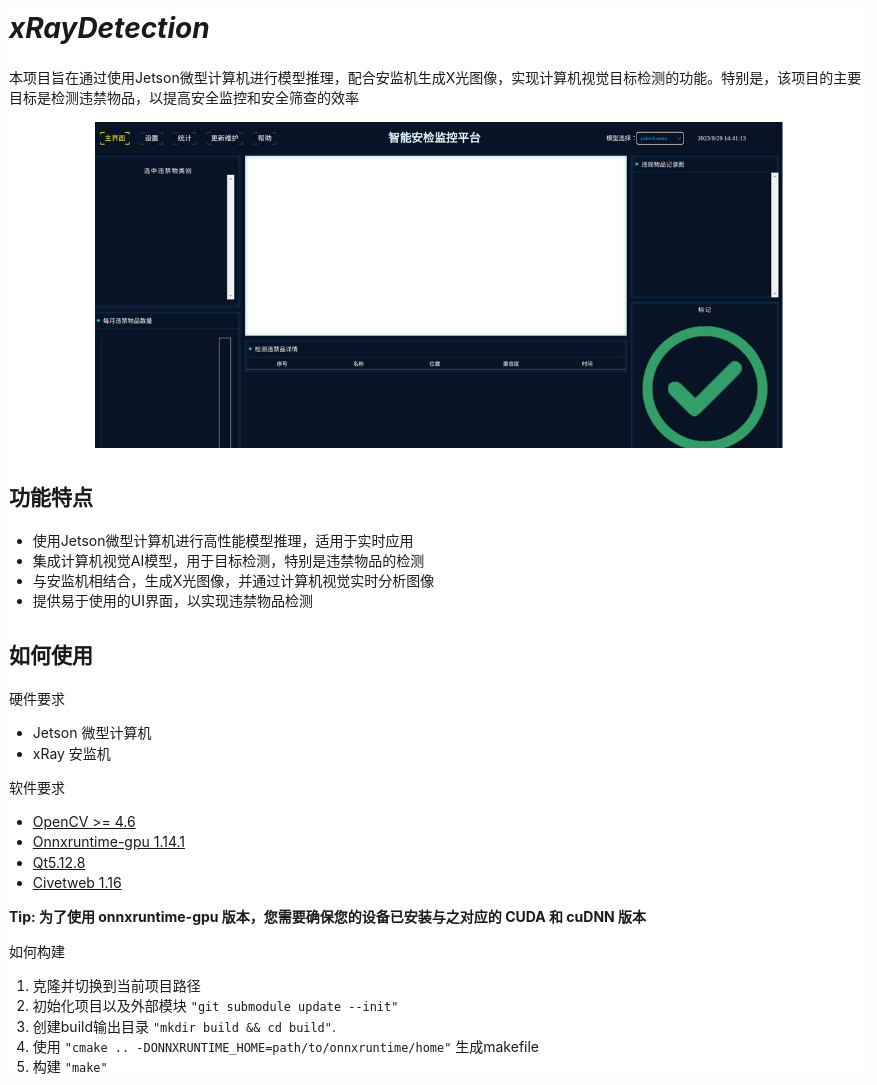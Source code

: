# *xRayDetection*
本项目旨在通过使用Jetson微型计算机进行模型推理，配合安监机生成X光图像，实现计算机视觉目标检测的功能。特别是，该项目的主要目标是检测违禁物品，以提高安全监控和安全筛查的效率

<div align=center>
<img src="docs/mainPage.png" width="80%" height="auto">
</div>

## 功能特点

- 使用Jetson微型计算机进行高性能模型推理，适用于实时应用
- 集成计算机视觉AI模型，用于目标检测，特别是违禁物品的检测
- 与安监机相结合，生成X光图像，并通过计算机视觉实时分析图像
- 提供易于使用的UI界面，以实现违禁物品检测

## 如何使用

硬件要求
- Jetson 微型计算机
- xRay 安监机


软件要求
- [OpenCV >= 4.6](https://github.com/opencv/opencv)
- [Onnxruntime-gpu 1.14.1](https://github.com/microsoft/onnxruntime/tree/v1.14.1) 
- [Qt5.12.8](https://download.qt.io/archive/qt/5.12/5.12.8)
- [Civetweb 1.16](https://github.com/civetweb/civetweb)

**Tip: 为了使用 onnxruntime-gpu 版本，您需要确保您的设备已安装与之对应的 CUDA 和 cuDNN 版本**

如何构建
1. 克隆并切换到当前项目路径
2. 初始化项目以及外部模块 ```"git submodule update --init"``` 
3. 创建build输出目录 ``` "mkdir build && cd build" ```. 
4. 使用 ```"cmake .. -DONNXRUNTIME_HOME=path/to/onnxruntime/home"``` 生成makefile
5. 构建 ```"make"```
